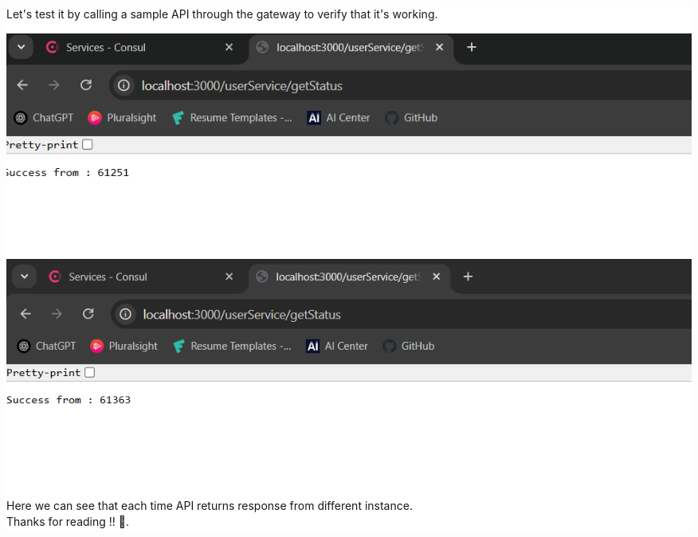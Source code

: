 Let's test it by calling a sample API through the gateway to verify that it's working.

<p align="center">
  <img src="img/consul_dashboard_t_1.png" alt="Consul Dashboard">
<br><br>
 <img src="img/consul_dashboard_t_2.png" alt="Consul Dashboard">
</p>
Here we can see that each time API returns response from different instance.
<br>
Thanks for reading !! 💖.




